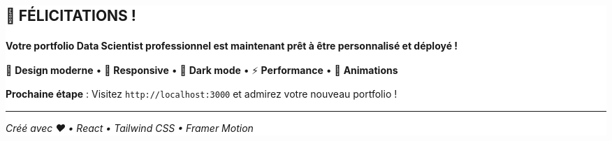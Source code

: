 
## 🎊 FÉLICITATIONS !

**Votre portfolio Data Scientist professionnel est maintenant prêt à être personnalisé et déployé !**

🌟 **Design moderne** • 📱 **Responsive** • 🌙 **Dark mode** • ⚡ **Performance** • 🎨 **Animations**

**Prochaine étape** : Visitez `http://localhost:3000` et admirez votre nouveau portfolio !

---

*Créé avec ❤️ • React • Tailwind CSS • Framer Motion*
